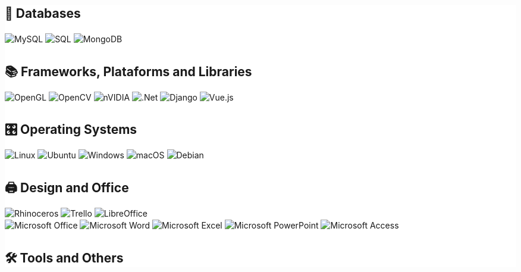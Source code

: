 ## 💾 Databases

![MySQL](https://img.shields.io/badge/mysql-%2300f.svg?style=for-the-badge&logo=mysql&logoColor=white)
![SQL](https://img.shields.io/badge/SQL-4479A1?style=for-the-badge&logo=sql&logoColor=white)
![MongoDB](https://img.shields.io/badge/MongoDB-%234ea94b.svg?style=for-the-badge&logo=mongodb&logoColor=white)

## 📚 Frameworks, Plataforms and Libraries

![OpenGL](https://img.shields.io/badge/OpenGL-%23FFFFFF.svg?style=for-the-badge&logo=opengl)
![OpenCV](https://img.shields.io/badge/opencv-%23white.svg?style=for-the-badge&logo=opencv&logoColor=white)
![nVIDIA](https://img.shields.io/badge/nVIDIA-%2376B900.svg?style=for-the-badge&logo=nVIDIA&logoColor=white)
![.Net](https://img.shields.io/badge/.NET-5C2D91?style=for-the-badge&logo=.net&logoColor=white)
![Django](https://img.shields.io/badge/django-%23092E20.svg?style=for-the-badge&logo=django&logoColor=white)
![Vue.js](https://img.shields.io/badge/vuejs-%2335495e.svg?style=for-the-badge&logo=vuedotjs&logoColor=%234FC08D)

## 🎛️ Operating Systems

![Linux](https://img.shields.io/badge/Linux-FCC624?style=for-the-badge&logo=linux&logoColor=black)
![Ubuntu](https://img.shields.io/badge/Ubuntu-E95420?style=for-the-badge&logo=ubuntu&logoColor=white)
![Windows](https://img.shields.io/badge/Windows-0078D6?style=for-the-badge&logo=windows&logoColor=white)
![macOS](https://img.shields.io/badge/mac%20os-000000?style=for-the-badge&logo=macos&logoColor=F0F0F0)
![Debian](https://img.shields.io/badge/Debian-D70A53?style=for-the-badge&logo=debian&logoColor=white)

## 🖨️ Design and Office

![Rhinoceros](https://img.shields.io/badge/Rhinoceros-3D%20Modeling-%23E7717D?style=for-the-badge&logo=rhino&logoColor=white)
![Trello](https://img.shields.io/badge/Trello-%23026AA7.svg?style=for-the-badge&logo=Trello&logoColor=white)
![LibreOffice](https://img.shields.io/badge/LibreOffice-%2318A303?style=for-the-badge&logo=LibreOffice&logoColor=white) <br>
![Microsoft Office](https://img.shields.io/badge/Microsoft_Office-D83B01?style=for-the-badge&logo=microsoft-office&logoColor=white)
![Microsoft Word](https://img.shields.io/badge/-2B579A?style=for-the-badge&logo=microsoft-word&logoColor=white)
![Microsoft Excel](https://img.shields.io/badge/-217346?style=for-the-badge&logo=microsoft-excel&logoColor=white)
![Microsoft PowerPoint](https://img.shields.io/badge/-B7472A?style=for-the-badge&logo=microsoft-powerpoint&logoColor=white)
![Microsoft Access](https://img.shields.io/badge/-A4373A?style=for-the-badge&logo=microsoft-access&logoColor=white)

## 🛠️ Tools and Others
